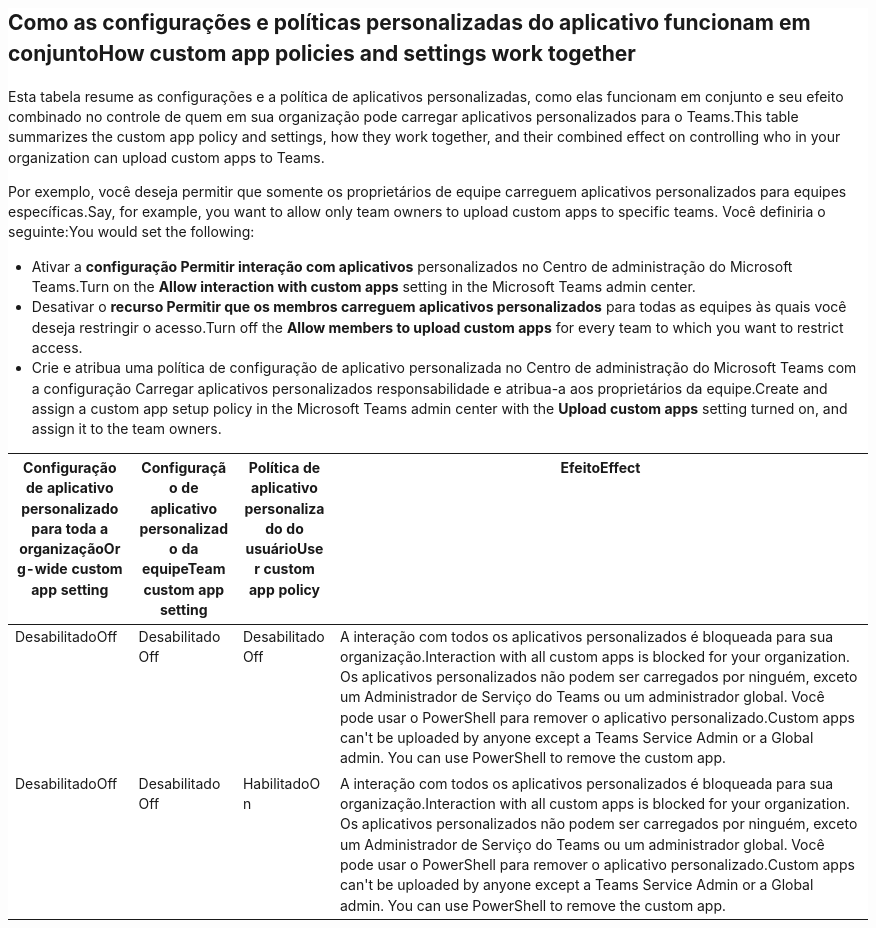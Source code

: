 ## <a name="how-custom-app-policies-and-settings-work-together"></a><span data-ttu-id="0891f-162">Como as configurações e políticas personalizadas do aplicativo funcionam em conjunto</span><span class="sxs-lookup"><span data-stu-id="0891f-162">How custom app policies and settings work together</span></span>

<span data-ttu-id="0891f-163">Esta tabela resume as configurações e a política de aplicativos personalizadas, como elas funcionam em conjunto e seu efeito combinado no controle de quem em sua organização pode carregar aplicativos personalizados para o Teams.</span><span class="sxs-lookup"><span data-stu-id="0891f-163">This table summarizes the custom app policy and settings, how they work together, and their combined effect on controlling who in your organization can upload custom apps to Teams.</span></span>

<span data-ttu-id="0891f-164">Por exemplo, você deseja permitir que somente os proprietários de equipe carreguem aplicativos personalizados para equipes específicas.</span><span class="sxs-lookup"><span data-stu-id="0891f-164">Say, for example, you want to allow only team owners to upload custom apps to specific teams.</span></span> <span data-ttu-id="0891f-165">Você definiria o seguinte:</span><span class="sxs-lookup"><span data-stu-id="0891f-165">You would set the following:</span></span>
- <span data-ttu-id="0891f-166">Ativar a **configuração Permitir interação com aplicativos** personalizados no Centro de administração do Microsoft Teams.</span><span class="sxs-lookup"><span data-stu-id="0891f-166">Turn on the **Allow interaction with custom apps** setting in the Microsoft Teams admin center.</span></span>
- <span data-ttu-id="0891f-167">Desativar o **recurso Permitir que os membros carreguem aplicativos personalizados** para todas as equipes às quais você deseja restringir o acesso.</span><span class="sxs-lookup"><span data-stu-id="0891f-167">Turn off the **Allow members to upload custom apps** for every team to which you want to restrict access.</span></span>
- <span data-ttu-id="0891f-168">Crie e atribua uma política de configuração  de aplicativo personalizada no Centro de administração do Microsoft Teams com a configuração Carregar aplicativos personalizados responsabilidade e atribua-a aos proprietários da equipe.</span><span class="sxs-lookup"><span data-stu-id="0891f-168">Create and assign a custom app setup policy in the Microsoft Teams admin center with the **Upload custom apps** setting turned on, and assign it to the team owners.</span></span>

|<span data-ttu-id="0891f-169">Configuração de aplicativo personalizado para toda a organização</span><span class="sxs-lookup"><span data-stu-id="0891f-169">Org-wide custom app setting</span></span> |<span data-ttu-id="0891f-170">Configuração de aplicativo personalizado da equipe</span><span class="sxs-lookup"><span data-stu-id="0891f-170">Team custom app setting</span></span> |<span data-ttu-id="0891f-171">Política de aplicativo personalizado do usuário</span><span class="sxs-lookup"><span data-stu-id="0891f-171">User custom app policy</span></span> |<span data-ttu-id="0891f-172">Efeito</span><span class="sxs-lookup"><span data-stu-id="0891f-172">Effect</span></span>  |
|---------|---------|---------|---------|
| <span data-ttu-id="0891f-173">Desabilitado</span><span class="sxs-lookup"><span data-stu-id="0891f-173">Off</span></span>    | <span data-ttu-id="0891f-174">Desabilitado</span><span class="sxs-lookup"><span data-stu-id="0891f-174">Off</span></span>    | <span data-ttu-id="0891f-175">Desabilitado</span><span class="sxs-lookup"><span data-stu-id="0891f-175">Off</span></span>     |<span data-ttu-id="0891f-176">A interação com todos os aplicativos personalizados é bloqueada para sua organização.</span><span class="sxs-lookup"><span data-stu-id="0891f-176">Interaction with all custom apps is blocked for your organization.</span></span> <span data-ttu-id="0891f-177">Os aplicativos personalizados não podem ser carregados por ninguém, exceto um Administrador de Serviço do Teams ou um administrador global. Você pode usar o PowerShell para remover o aplicativo personalizado.</span><span class="sxs-lookup"><span data-stu-id="0891f-177">Custom apps can't be uploaded by anyone except a Teams Service Admin or a Global admin. You can use PowerShell to remove the custom app.</span></span>   |
| <span data-ttu-id="0891f-178">Desabilitado</span><span class="sxs-lookup"><span data-stu-id="0891f-178">Off</span></span>     | <span data-ttu-id="0891f-179">Desabilitado</span><span class="sxs-lookup"><span data-stu-id="0891f-179">Off</span></span>     | <span data-ttu-id="0891f-180">Habilitado</span><span class="sxs-lookup"><span data-stu-id="0891f-180">On</span></span>        |<span data-ttu-id="0891f-181">A interação com todos os aplicativos personalizados é bloqueada para sua organização.</span><span class="sxs-lookup"><span data-stu-id="0891f-181">Interaction with all custom apps is blocked for your organization.</span></span> <span data-ttu-id="0891f-182">Os aplicativos personalizados não podem ser carregados por ninguém, exceto um Administrador de Serviço do Teams ou um administrador global. Você pode usar o PowerShell para remover o aplicativo personalizado.</span><span class="sxs-lookup"><span data-stu-id="0891f-182">Custom apps can't be uploaded by anyone except a Teams Service Admin or a Global admin. You can use PowerShell to remove the custom app.</span></span>         |